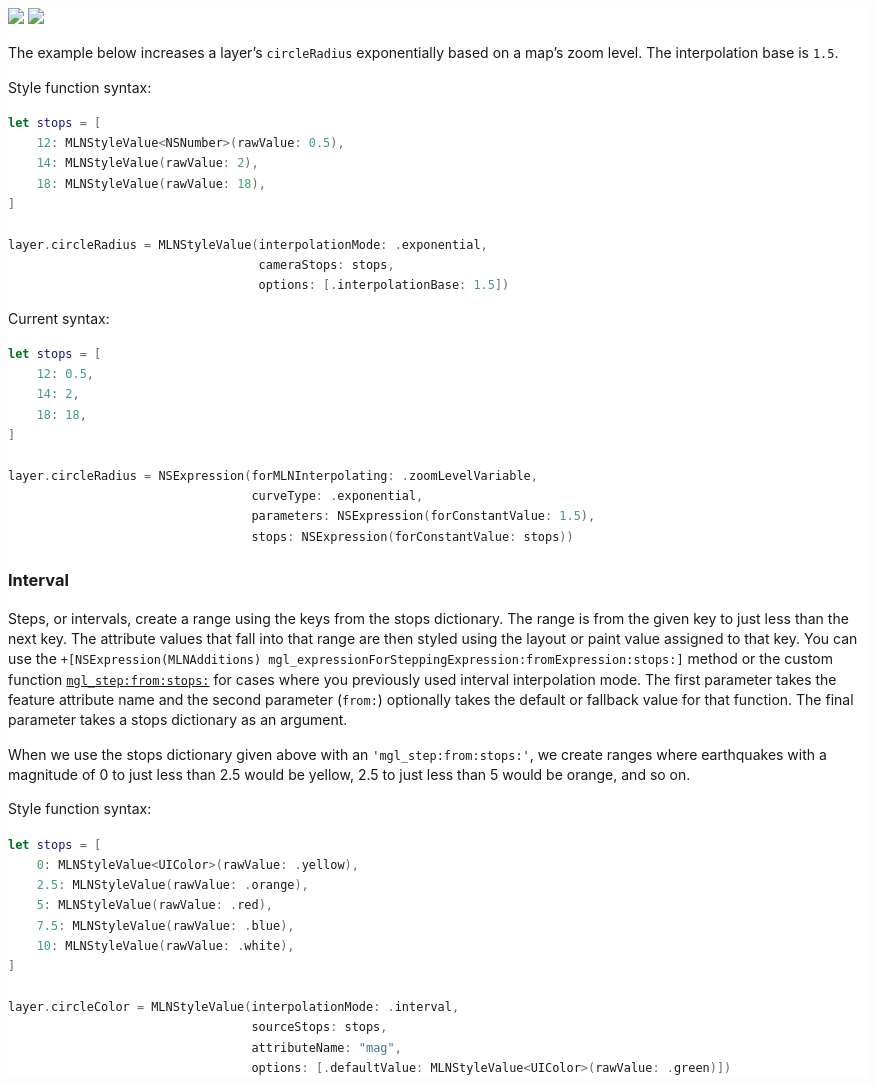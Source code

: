 <img src="img/data-driven-styling/exponential-function.png" height=344/>
<img src="img/data-driven-styling/exponential-function-1.png" height=344/>

The example below increases a layer’s `circleRadius` exponentially based on a map’s zoom level. The interpolation base is `1.5`.

Style function syntax:

```swift
let stops = [
    12: MLNStyleValue<NSNumber>(rawValue: 0.5),
    14: MLNStyleValue(rawValue: 2),
    18: MLNStyleValue(rawValue: 18),
]

layer.circleRadius = MLNStyleValue(interpolationMode: .exponential,
                                   cameraStops: stops,
                                   options: [.interpolationBase: 1.5])
```

Current syntax:

```swift
let stops = [
    12: 0.5,
    14: 2,
    18: 18,
]

layer.circleRadius = NSExpression(forMLNInterpolating: .zoomLevelVariable,
                                  curveType: .exponential,
                                  parameters: NSExpression(forConstantValue: 1.5),
                                  stops: NSExpression(forConstantValue: stops))
```

### Interval

Steps, or intervals, create a range using the keys from the stops dictionary. The range is from the given key to just less than the next key. The attribute values that fall into that range are then styled using the layout or paint value assigned to that key. You can use the `+[NSExpression(MLNAdditions) mgl_expressionForSteppingExpression:fromExpression:stops:]` method or the custom function [`mgl_step:from:stops:`](predicates-and-expressions.html#code-mgl_step-from-stops-code) for cases where you previously used interval interpolation mode. The first parameter takes the feature attribute name and the second parameter (`from:`) optionally takes the default or fallback value for that function. The final parameter takes a stops dictionary as an argument.

When we use the stops dictionary given above with an `'mgl_step:from:stops:'`, we create ranges where earthquakes with a magnitude of 0 to just less than 2.5 would be yellow, 2.5 to just less than 5 would be orange, and so on.

Style function syntax:

```swift
let stops = [
    0: MLNStyleValue<UIColor>(rawValue: .yellow),
    2.5: MLNStyleValue(rawValue: .orange),
    5: MLNStyleValue(rawValue: .red),
    7.5: MLNStyleValue(rawValue: .blue),
    10: MLNStyleValue(rawValue: .white),
]

layer.circleColor = MLNStyleValue(interpolationMode: .interval,
                                  sourceStops: stops,
                                  attributeName: "mag",
                                  options: [.defaultValue: MLNStyleValue<UIColor>(rawValue: .green)])
````
